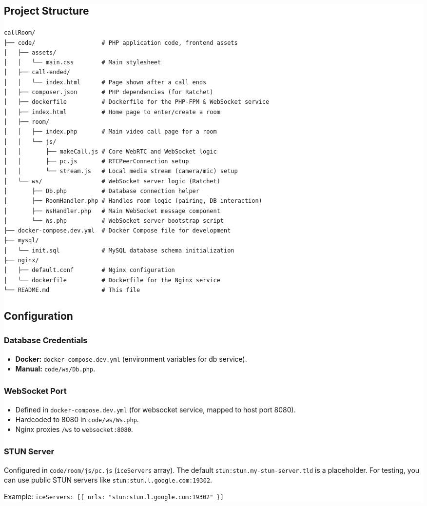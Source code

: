 ## Project Structure

```
callRoom/
├── code/                   # PHP application code, frontend assets
│   ├── assets/
│   │   └── main.css        # Main stylesheet
│   ├── call-ended/
│   │   └── index.html      # Page shown after a call ends
│   ├── composer.json       # PHP dependencies (for Ratchet)
│   ├── dockerfile          # Dockerfile for the PHP-FPM & WebSocket service
│   ├── index.html          # Home page to enter/create a room
│   ├── room/
│   │   ├── index.php       # Main video call page for a room
│   │   └── js/
│   │       ├── makeCall.js # Core WebRTC and WebSocket logic
│   │       ├── pc.js       # RTCPeerConnection setup
│   │       └── stream.js   # Local media stream (camera/mic) setup
│   └── ws/                 # WebSocket server logic (Ratchet)
│       ├── Db.php          # Database connection helper
│       ├── RoomHandler.php # Handles room logic (pairing, DB interaction)
│       ├── WsHandler.php   # Main WebSocket message component
│       └── Ws.php          # WebSocket server bootstrap script
├── docker-compose.dev.yml  # Docker Compose file for development
├── mysql/
│   └── init.sql            # MySQL database schema initialization
├── nginx/
│   ├── default.conf        # Nginx configuration
│   └── dockerfile          # Dockerfile for the Nginx service
└── README.md               # This file
```

## Configuration

### Database Credentials

- **Docker:** `docker-compose.dev.yml` (environment variables for db service).
- **Manual:** `code/ws/Db.php`.

### WebSocket Port

- Defined in `docker-compose.dev.yml` (for websocket service, mapped to host port 8080).
- Hardcoded to 8080 in `code/ws/Ws.php`.
- Nginx proxies `/ws` to `websocket:8080`.

### STUN Server

Configured in `code/room/js/pc.js` (`iceServers` array). The default `stun:stun.my-stun-server.tld` is a placeholder. For testing, you can use public STUN servers like `stun:stun.l.google.com:19302`.

Example: `iceServers: [{ urls: "stun:stun.l.google.com:19302" }]`

